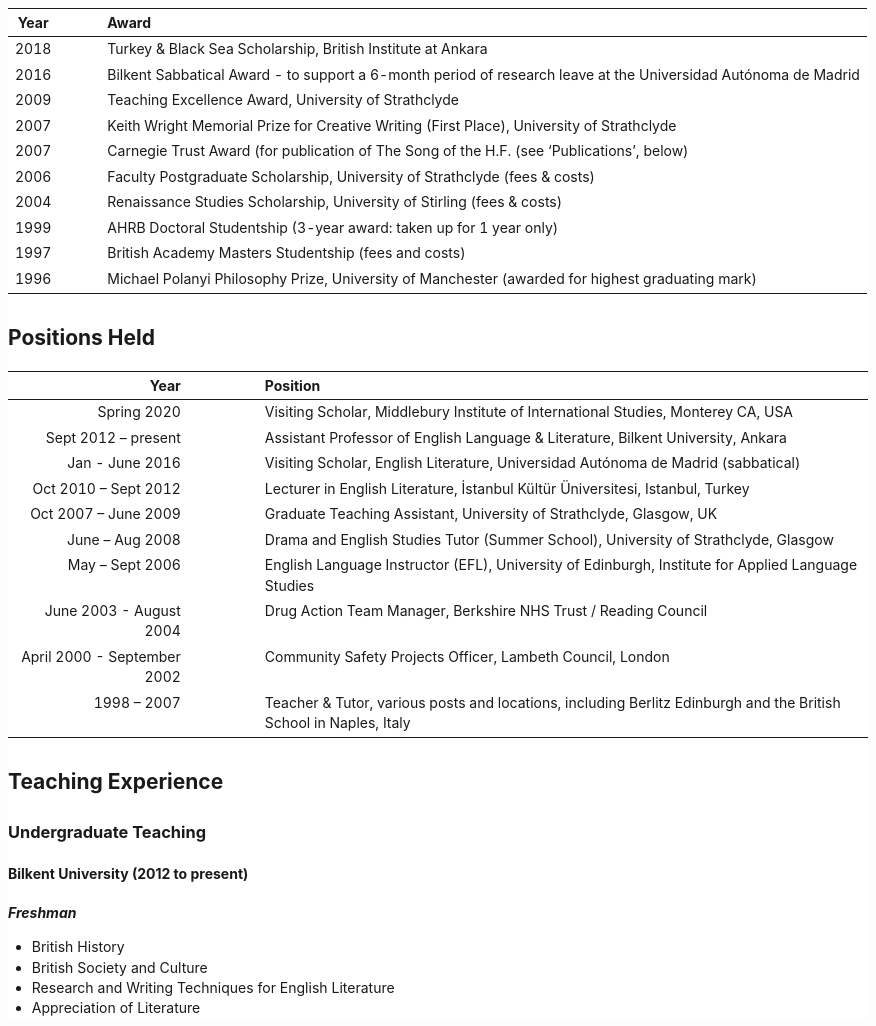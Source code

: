 | Year | |   | |  Award |
|---|---|------|---|:---|
| 2018 | |  ||  Turkey & Black Sea Scholarship, British Institute at Ankara |
| 2016 | |  ||  Bilkent Sabbatical Award - to support a 6-month period of research leave at the Universidad Autónoma de Madrid |  
| 2009 | |  ||  Teaching Excellence Award, University of Strathclyde |  
| 2007 | |  ||  Keith Wright Memorial Prize for Creative Writing (First Place), University of Strathclyde |  
| 2007 | |  ||  Carnegie Trust Award (for publication of The Song of the H.F. (see ‘Publications’, below) |   
| 2006 | |  ||  Faculty Postgraduate Scholarship, University of Strathclyde (fees & costs) |     
| 2004 | |  ||  Renaissance Studies Scholarship, University of Stirling (fees & costs) |   
| 1999 | |  ||  AHRB Doctoral Studentship (3-year award: taken up for 1 year only) |  
| 1997 | |  ||  British Academy Masters Studentship (fees and costs) |  
| 1996 | |  ||  Michael Polanyi Philosophy Prize, University of Manchester (awarded for highest graduating mark) |  

## Positions Held  

| Year || |  ||   |Position |
|---:| ------ |---|---|---|---| :--- |
| Spring 2020 |  || |  || Visiting Scholar, Middlebury Institute of International Studies, Monterey CA, USA |   
| Sept 2012 – present |  || |  || Assistant Professor of English Language & Literature, Bilkent University, Ankara |   
| Jan - June 2016 |  || |  || Visiting Scholar, English Literature, Universidad Autónoma de Madrid (sabbatical)  |  
| Oct 2010 – Sept 2012 |  || |  || Lecturer in English Literature, İstanbul Kültür Üniversitesi, Istanbul, Turkey  |  
| Oct 2007 – June 2009 |  || |  || Graduate Teaching Assistant, University of Strathclyde, Glasgow, UK  |  
| June – Aug 2008 |  || |  || Drama and English Studies Tutor (Summer School), University of Strathclyde, Glasgow  |  
| May – Sept 2006 |  || |  || English Language Instructor (EFL), University of Edinburgh, Institute for Applied Language Studies  |  
| June 2003 - August 2004 |  || |  || Drug Action Team Manager, Berkshire NHS Trust / Reading Council   |  
| April 2000 - September 2002 |  || |  || Community Safety Projects Officer, Lambeth Council, London  |  
| 1998 – 2007 |  || |  || Teacher & Tutor, various posts and locations, including Berlitz Edinburgh and the British School in Naples, Italy  |  


## Teaching Experience
### Undergraduate Teaching
#### Bilkent University (2012 to present)
**_Freshman_**    
- British History  
- British Society and Culture  
- Research and Writing Techniques for English Literature
- Appreciation of Literature
